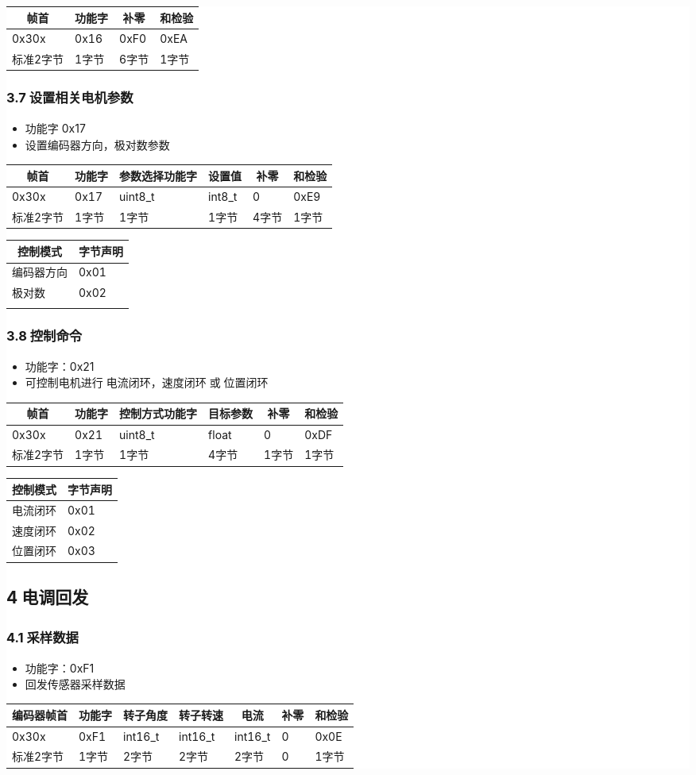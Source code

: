 | 帧首      | 功能字 | 补零  | 和检验 |
| --------- | ------ | ----- | ------ |
| 0x30x     | 0x16   | 0xF0  | 0xEA   |
| 标准2字节 | 1字节  | 6字节 | 1字节  |

### 3.7 设置相关电机参数

* 功能字 0x17
* 设置编码器方向，极对数参数

| 帧首      | 功能字 | 参数选择功能字 | 设置值 | 补零  | 和检验 |
| --------- | ------ | -------------- | ------ | ----- | ------ |
| 0x30x     | 0x17   | uint8_t        | int8_t | 0     | 0xE9   |
| 标准2字节 | 1字节  | 1字节          | 1字节  | 4字节 | 1字节  |

| 控制模式   | 字节声明 |
| ---------- | -------- |
| 编码器方向 | 0x01     |
| 极对数     | 0x02     |
|            |          |

### 3.8 控制命令

* 功能字：0x21
* 可控制电机进行 电流闭环，速度闭环 或 位置闭环

| 帧首      | 功能字 | 控制方式功能字 | 目标参数 | 补零  | 和检验 |
| --------- | ------ | -------------- | -------- | ----- | ------ |
| 0x30x     | 0x21   | uint8_t        | float    | 0     | 0xDF   |
| 标准2字节 | 1字节  | 1字节          | 4字节    | 1字节 | 1字节  |

| 控制模式 | 字节声明 |
| -------- | -------- |
| 电流闭环 | 0x01     |
| 速度闭环 | 0x02     |
| 位置闭环 | 0x03     |

## 4   电调回发

### 4.1 采样数据

* 功能字：0xF1
* 回发传感器采样数据

| 编码器帧首 | 功能字 | 转子角度 | 转子转速 | 电流     | 补零 |  和检验 |
| ---------- | ------ | -------- | -------- | -------- |  ------- | ------ |
| 0x30x      | 0xF1   | int16_t | int16_t | int16_t | 0     | 0x0E   |
| 标准2字节  | 1字节  | 2字节    | 2字节    | 2字节    | 0     | 1字节  |
